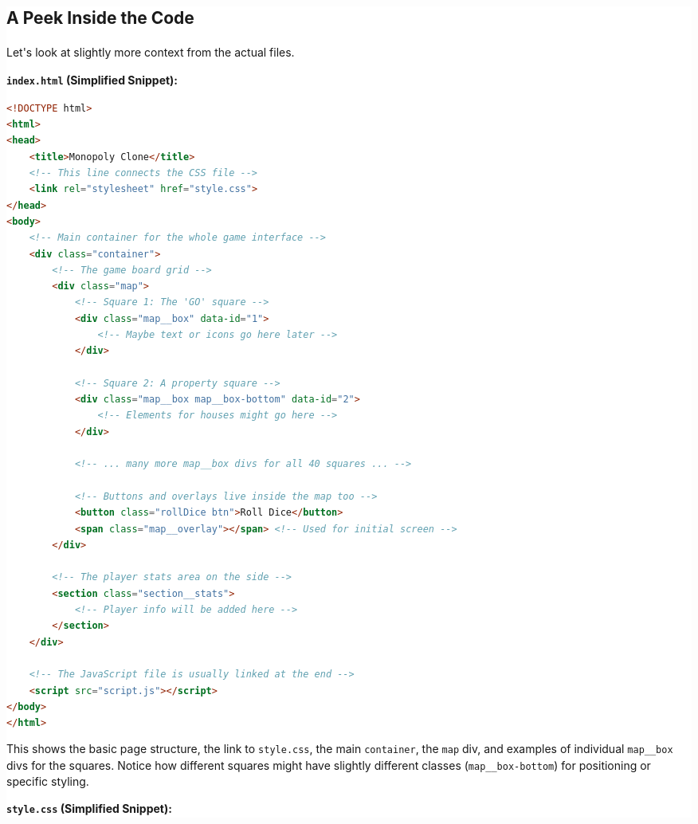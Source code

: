 ## A Peek Inside the Code

Let's look at slightly more context from the actual files.

**`index.html` (Simplified Snippet):**

```html
<!DOCTYPE html>
<html>
<head>
    <title>Monopoly Clone</title>
    <!-- This line connects the CSS file -->
    <link rel="stylesheet" href="style.css">
</head>
<body>
    <!-- Main container for the whole game interface -->
    <div class="container">
        <!-- The game board grid -->
        <div class="map">
            <!-- Square 1: The 'GO' square -->
            <div class="map__box" data-id="1">
                <!-- Maybe text or icons go here later -->
            </div>

            <!-- Square 2: A property square -->
            <div class="map__box map__box-bottom" data-id="2">
                <!-- Elements for houses might go here -->
            </div>

            <!-- ... many more map__box divs for all 40 squares ... -->

            <!-- Buttons and overlays live inside the map too -->
            <button class="rollDice btn">Roll Dice</button>
            <span class="map__overlay"></span> <!-- Used for initial screen -->
        </div>

        <!-- The player stats area on the side -->
        <section class="section__stats">
            <!-- Player info will be added here -->
        </section>
    </div>

    <!-- The JavaScript file is usually linked at the end -->
    <script src="script.js"></script>
</body>
</html>
```

This shows the basic page structure, the link to `style.css`, the main `container`, the `map` div, and examples of individual `map__box` divs for the squares. Notice how different squares might have slightly different classes (`map__box-bottom`) for positioning or specific styling.

**`style.css` (Simplified Snippet):**
